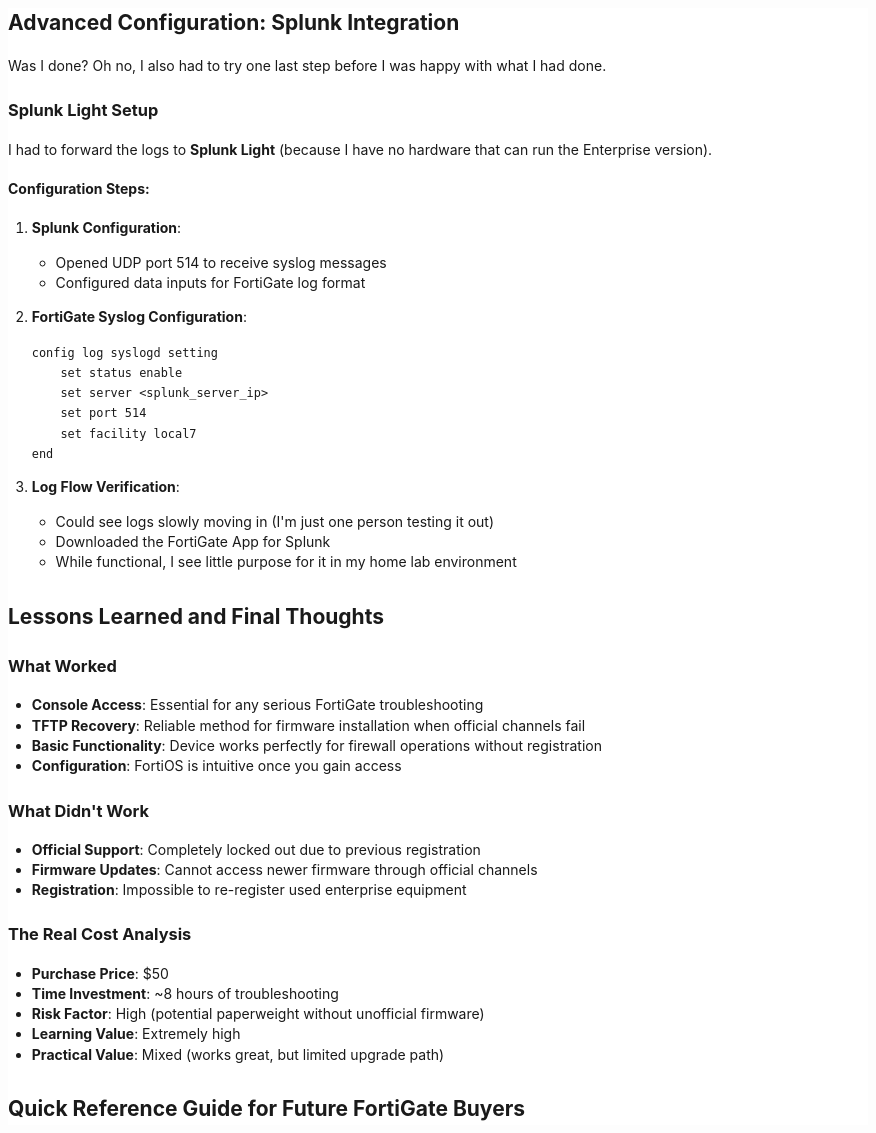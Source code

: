 ## Advanced Configuration: Splunk Integration

Was I done? Oh no, I also had to try one last step before I was happy with what I had done.

### Splunk Light Setup
I had to forward the logs to **Splunk Light** (because I have no hardware that can run the Enterprise version). 

#### Configuration Steps:
1. **Splunk Configuration**:
   - Opened UDP port 514 to receive syslog messages
   - Configured data inputs for FortiGate log format

2. **FortiGate Syslog Configuration**:
   ```
   config log syslogd setting
       set status enable
       set server <splunk_server_ip>
       set port 514
       set facility local7
   end
   ```

3. **Log Flow Verification**:
   - Could see logs slowly moving in (I'm just one person testing it out)
   - Downloaded the FortiGate App for Splunk
   - While functional, I see little purpose for it in my home lab environment

## Lessons Learned and Final Thoughts

### What Worked
- **Console Access**: Essential for any serious FortiGate troubleshooting
- **TFTP Recovery**: Reliable method for firmware installation when official channels fail
- **Basic Functionality**: Device works perfectly for firewall operations without registration
- **Configuration**: FortiOS is intuitive once you gain access

### What Didn't Work
- **Official Support**: Completely locked out due to previous registration
- **Firmware Updates**: Cannot access newer firmware through official channels
- **Registration**: Impossible to re-register used enterprise equipment

### The Real Cost Analysis
- **Purchase Price**: $50
- **Time Investment**: ~8 hours of troubleshooting
- **Risk Factor**: High (potential paperweight without unofficial firmware)
- **Learning Value**: Extremely high
- **Practical Value**: Mixed (works great, but limited upgrade path)

## Quick Reference Guide for Future FortiGate Buyers

